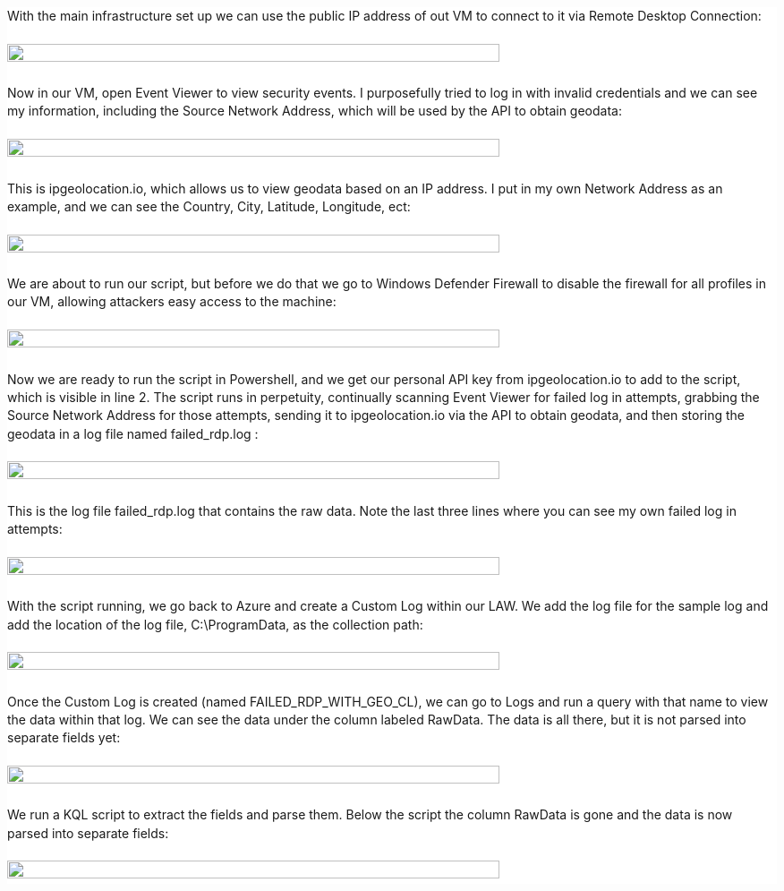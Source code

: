 With the main infrastructure set up we can use the public IP address of out VM to connect to it via Remote Desktop Connection: <br/>
<br />
<img src="https://i.imgur.com/XlEfuW8.png" height="80%" width="80%"/>
<br />
<br />
Now in our VM, open Event Viewer to view security events. I purposefully tried to log in with invalid credentials and we can see my information, including the Source Network Address, which will be used by the API to obtain geodata: <br/>
<br />
<img src="https://i.imgur.com/b28muEU.png" height="80%" width="80%"/>
<br />
<br />
This is ipgeolocation.io, which allows us to view geodata based on an IP address. I put in my own Network Address as an example, and we can see the Country, City, Latitude, Longitude, ect: <br/>
<br />
<img src="https://i.imgur.com/He4TGTl.png" height="80%" width="80%"/>
<br />
<br />
We are about to run our script, but before we do that we go to Windows Defender Firewall to disable the firewall for all profiles in our VM, allowing attackers easy access to the machine: <br/>
<br />
<img src="https://i.imgur.com/bQG3Uiz.png" height="80%" width="80%"/>
<br />
<br />
Now we are ready to run the script in Powershell, and we get our personal API key from ipgeolocation.io to add to the script, which is visible in line 2. The script runs in perpetuity, continually scanning Event Viewer for failed log in attempts, grabbing the Source Network Address for those attempts, sending it to ipgeolocation.io via the API to obtain geodata, and then storing the geodata in a log file named failed_rdp.log : <br/>
<br />
<img src="https://i.imgur.com/Tldeqyv.png" height="80%" width="80%"/>
<br />
<br />
This is the log file failed_rdp.log that contains the raw data. Note the last three lines where you can see my own failed log in attempts: <br/>
<br />
<img src="https://i.imgur.com/VAkOcuV.png" height="80%" width="80%"/>
<br />
<br />
With the script running, we go back to Azure and create a Custom Log within our LAW. We add the log file for the sample log and add the location of the log file, C:\ProgramData\, as the collection path: <br/>
<br />
<img src="https://i.imgur.com/cOM2uDe.png" height="80%" width="80%"/>
<br />
<br />
Once the Custom Log is created (named FAILED_RDP_WITH_GEO_CL), we can go to Logs and run a query with that name to view the data within that log. We can see the data under the column labeled RawData. The data is all there, but it is not parsed into separate fields yet: <br/>
<br />
<img src="https://i.imgur.com/AfSsdp9.png" height="80%" width="80%"/>
<br />
<br />
We run a KQL script to extract the fields and parse them. Below the script the column RawData is gone and the data is now parsed into separate fields: <br/>
<br />
<img src="https://i.imgur.com/KuKcmv3.png" height="80%" width="80%"/>